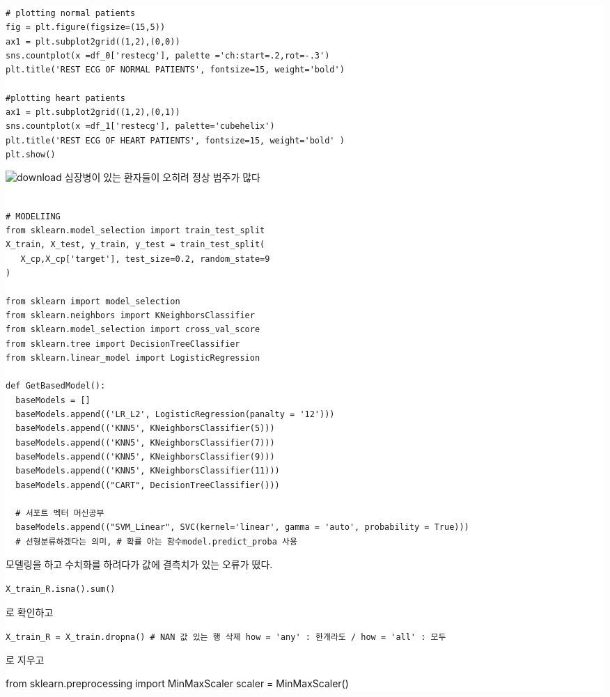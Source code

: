 ```
# plotting normal patients
fig = plt.figure(figsize=(15,5))
ax1 = plt.subplot2grid((1,2),(0,0))
sns.countplot(x =df_0['restecg'], palette ='ch:start=.2,rot=-.3')
plt.title('REST ECG OF NORMAL PATIENTS', fontsize=15, weight='bold')

#plotting heart patients
ax1 = plt.subplot2grid((1,2),(0,1))
sns.countplot(x =df_1['restecg'], palette='cubehelix')
plt.title('REST ECG OF HEART PATIENTS', fontsize=15, weight='bold' )
plt.show()
```

![download](https://github.com/user-attachments/assets/0673a750-a093-4d01-b4ae-ca0edec3d667)
심장병이 있는 환자들이 오히려 정상 범주가 많다


```

# MODELIING
from sklearn.model_selection import train_test_split
X_train, X_test, y_train, y_test = train_test_split(
   X_cp,X_cp['target'], test_size=0.2, random_state=9
)

from sklearn import model_selection
from sklearn.neighbors import KNeighborsClassifier
from sklearn.model_selection import cross_val_score
from sklearn.tree import DecisionTreeClassifier
from sklearn.linear_model import LogisticRegression

def GetBasedModel():
  baseModels = []
  baseModels.append(('LR_L2', LogisticRegression(panalty = '12')))
  baseModels.append(('KNN5', KNeighborsClassifier(5)))
  baseModels.append(('KNN5', KNeighborsClassifier(7)))
  baseModels.append(('KNN5', KNeighborsClassifier(9)))
  baseModels.append(('KNN5', KNeighborsClassifier(11)))
  baseModels.append(("CART", DecisionTreeClassifier()))

  # 서포트 벡터 머신공부
  baseModels.append(("SVM_Linear", SVC(kernel='linear', gamma = 'auto', probability = True)))
  # 선형분류하겠다는 의미, # 확률 아는 함수model.predict_proba 사용
```

모델링을 하고 수치화를 하려다가 값에 결측치가 있는 오류가 떴다.
```
X_train_R.isna().sum()
```
로 확인하고
```
X_train_R = X_train.dropna() # NAN 값 있는 행 삭제 how = 'any' : 한개라도 / how = 'all' : 모두
```
로 지우고
```
```
from sklearn.preprocessing import MinMaxScaler
scaler = MinMaxScaler()
